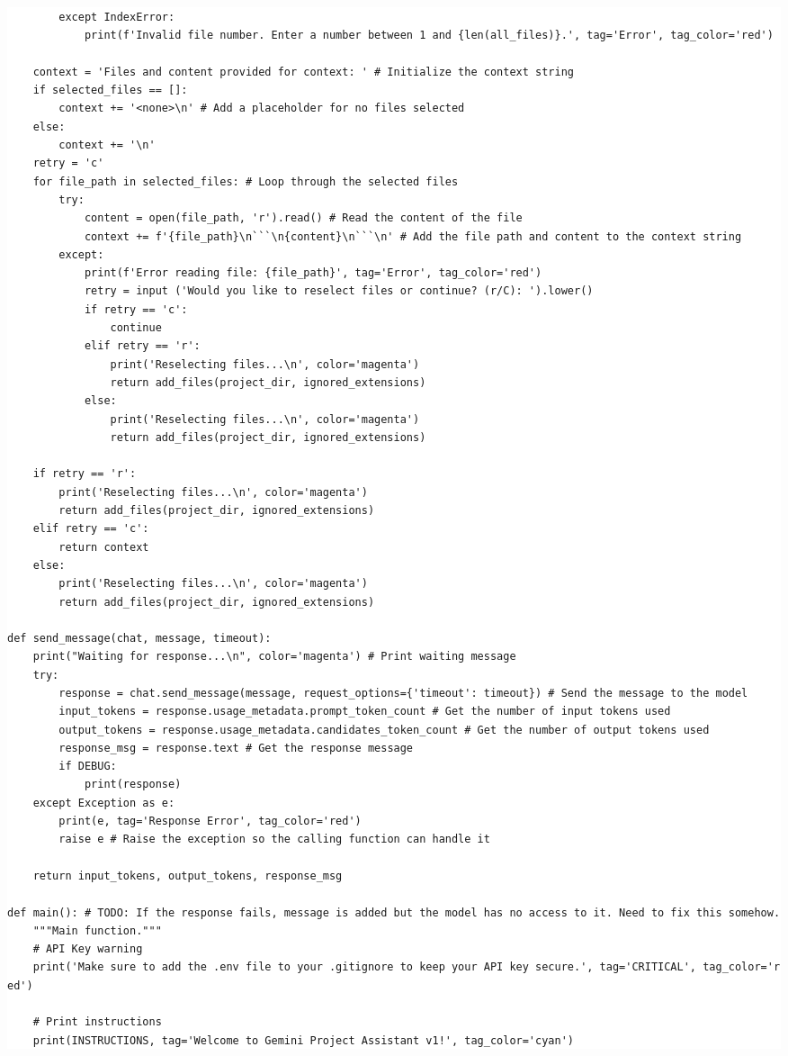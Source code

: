 ```
        except IndexError:
            print(f'Invalid file number. Enter a number between 1 and {len(all_files)}.', tag='Error', tag_color='red')
    
    context = 'Files and content provided for context: ' # Initialize the context string
    if selected_files == []:
        context += '<none>\n' # Add a placeholder for no files selected
    else:
        context += '\n'
    retry = 'c'
    for file_path in selected_files: # Loop through the selected files
        try:
            content = open(file_path, 'r').read() # Read the content of the file
            context += f'{file_path}\n```\n{content}\n```\n' # Add the file path and content to the context string
        except:
            print(f'Error reading file: {file_path}', tag='Error', tag_color='red')
            retry = input ('Would you like to reselect files or continue? (r/C): ').lower()
            if retry == 'c':
                continue
            elif retry == 'r':
                print('Reselecting files...\n', color='magenta')
                return add_files(project_dir, ignored_extensions)
            else:
                print('Reselecting files...\n', color='magenta')
                return add_files(project_dir, ignored_extensions)

    if retry == 'r':
        print('Reselecting files...\n', color='magenta')
        return add_files(project_dir, ignored_extensions)
    elif retry == 'c':
        return context
    else:
        print('Reselecting files...\n', color='magenta')
        return add_files(project_dir, ignored_extensions)
    
def send_message(chat, message, timeout):
    print("Waiting for response...\n", color='magenta') # Print waiting message
    try:
        response = chat.send_message(message, request_options={'timeout': timeout}) # Send the message to the model
        input_tokens = response.usage_metadata.prompt_token_count # Get the number of input tokens used
        output_tokens = response.usage_metadata.candidates_token_count # Get the number of output tokens used
        response_msg = response.text # Get the response message
        if DEBUG:
            print(response)
    except Exception as e:
        print(e, tag='Response Error', tag_color='red')
        raise e # Raise the exception so the calling function can handle it

    return input_tokens, output_tokens, response_msg

def main(): # TODO: If the response fails, message is added but the model has no access to it. Need to fix this somehow.
    """Main function."""
    # API Key warning
    print('Make sure to add the .env file to your .gitignore to keep your API key secure.', tag='CRITICAL', tag_color='red')

    # Print instructions
    print(INSTRUCTIONS, tag='Welcome to Gemini Project Assistant v1!', tag_color='cyan')
```